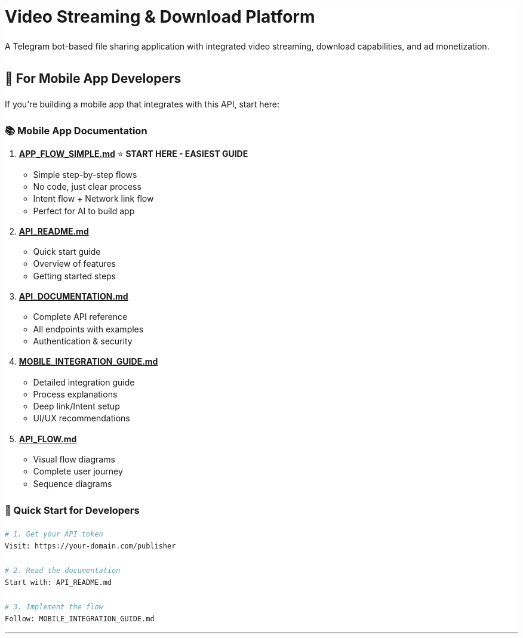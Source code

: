 # Video Streaming & Download Platform

A Telegram bot-based file sharing application with integrated video streaming, download capabilities, and ad monetization.

## 🎯 For Mobile App Developers

If you're building a mobile app that integrates with this API, start here:

### 📚 Mobile App Documentation

1. **[APP_FLOW_SIMPLE.md](./APP_FLOW_SIMPLE.md)** ⭐ **START HERE - EASIEST GUIDE**
   - Simple step-by-step flows
   - No code, just clear process
   - Intent flow + Network link flow
   - Perfect for AI to build app

2. **[API_README.md](./API_README.md)**
   - Quick start guide
   - Overview of features
   - Getting started steps

3. **[API_DOCUMENTATION.md](./API_DOCUMENTATION.md)**
   - Complete API reference
   - All endpoints with examples
   - Authentication & security

4. **[MOBILE_INTEGRATION_GUIDE.md](./MOBILE_INTEGRATION_GUIDE.md)**
   - Detailed integration guide
   - Process explanations
   - Deep link/Intent setup
   - UI/UX recommendations

5. **[API_FLOW.md](./API_FLOW.md)**
   - Visual flow diagrams
   - Complete user journey
   - Sequence diagrams

### 🚀 Quick Start for Developers

```bash
# 1. Get your API token
Visit: https://your-domain.com/publisher

# 2. Read the documentation
Start with: API_README.md

# 3. Implement the flow
Follow: MOBILE_INTEGRATION_GUIDE.md
```

---
